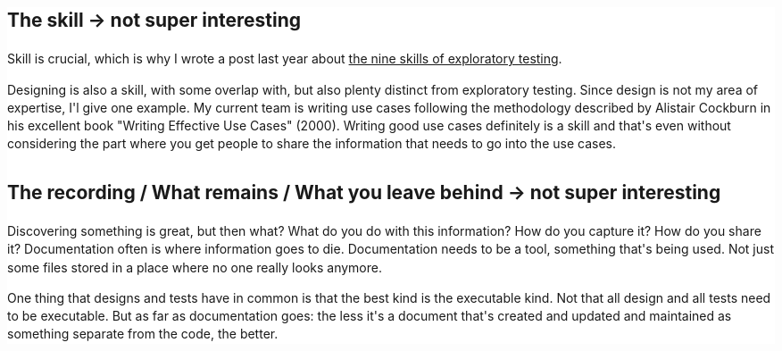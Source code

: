 ## The skill -> not super interesting

Skill is crucial, which is why I wrote a post last year about [the nine skills of exploratory testing](link://slug/the-nine-skills-of-exploratory-testing).

Designing is also a skill, with some overlap with, but also plenty distinct from exploratory testing. Since design is not my area of expertise, I'l give one example. My current team is writing use cases following the methodology described by Alistair Cockburn in his excellent book "Writing Effective Use Cases" (2000). Writing good use cases definitely is a skill and that's even without considering the part where you get people to share the information that needs to go into the use cases.


## The recording / What remains / What you leave behind -> not super interesting

Discovering something is great, but then what? What do you do with this information? How do you capture it? How do you share it? Documentation often is where information goes to die. Documentation needs to be a tool, something that's being used. Not just some files stored in a place where no one really looks anymore.

One thing that designs and tests have in common is that the best kind is the executable kind. Not that all design and all tests need to be executable. But as far as documentation goes: the less it's a document that's created and updated and maintained as something separate from the code, the better.
